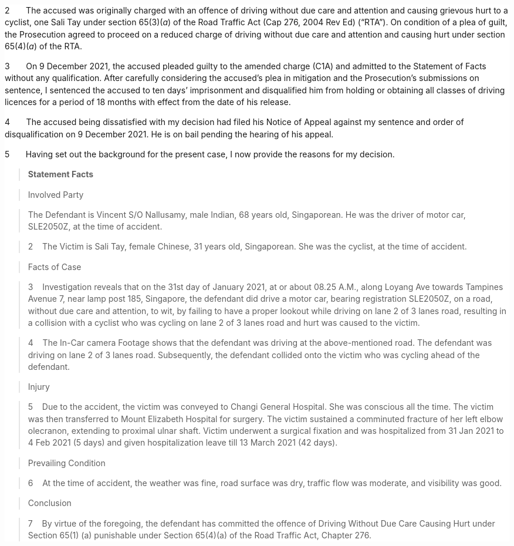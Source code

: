 2       The accused was originally charged with an offence of driving without due care and attention and causing grievous hurt to a cyclist, one Sali Tay under section 65(3)(_a_) of the Road Traffic Act (Cap 276, 2004 Rev Ed) (“RTA”). On condition of a plea of guilt, the Prosecution agreed to proceed on a reduced charge of driving without due care and attention and causing hurt under section 65(4)(_a_) of the RTA.

3       On 9 December 2021, the accused pleaded guilty to the amended charge (C1A) and admitted to the Statement of Facts without any qualification. After carefully considering the accused’s plea in mitigation and the Prosecution’s submissions on sentence, I sentenced the accused to ten days’ imprisonment and disqualified him from holding or obtaining all classes of driving licences for a period of 18 months with effect from the date of his release.

4       The accused being dissatisfied with my decision had filed his Notice of Appeal against my sentence and order of disqualification on 9 December 2021. He is on bail pending the hearing of his appeal.

5       Having set out the background for the present case, I now provide the reasons for my decision.

> **Statement Facts**

> Involved Party

> The Defendant is Vincent S/O Nallusamy, male Indian, 68 years old, Singaporean. He was the driver of motor car, SLE2050Z, at the time of accident.

> 2    The Victim is Sali Tay, female Chinese, 31 years old, Singaporean. She was the cyclist, at the time of accident.

> Facts of Case

> 3    Investigation reveals that on the 31st day of January 2021, at or about 08.25 A.M., along Loyang Ave towards Tampines Avenue 7, near lamp post 185, Singapore, the defendant did drive a motor car, bearing registration SLE2050Z, on a road, without due care and attention, to wit, by failing to have a proper lookout while driving on lane 2 of 3 lanes road, resulting in a collision with a cyclist who was cycling on lane 2 of 3 lanes road and hurt was caused to the victim.

> 4    The In-Car camera Footage shows that the defendant was driving at the above-mentioned road. The defendant was driving on lane 2 of 3 lanes road. Subsequently, the defendant collided onto the victim who was cycling ahead of the defendant.

> Injury

> 5    Due to the accident, the victim was conveyed to Changi General Hospital. She was conscious all the time. The victim was then transferred to Mount Elizabeth Hospital for surgery. The victim sustained a comminuted fracture of her left elbow olecranon, extending to proximal ulnar shaft. Victim underwent a surgical fixation and was hospitalized from 31 Jan 2021 to 4 Feb 2021 (5 days) and given hospitalization leave till 13 March 2021 (42 days).

> Prevailing Condition

> 6    At the time of accident, the weather was fine, road surface was dry, traffic flow was moderate, and visibility was good.

> Conclusion

> 7    By virtue of the foregoing, the defendant has committed the offence of Driving Without Due Care Causing Hurt under Section 65(1) (a) punishable under Section 65(4)(a) of the Road Traffic Act, Chapter 276.

